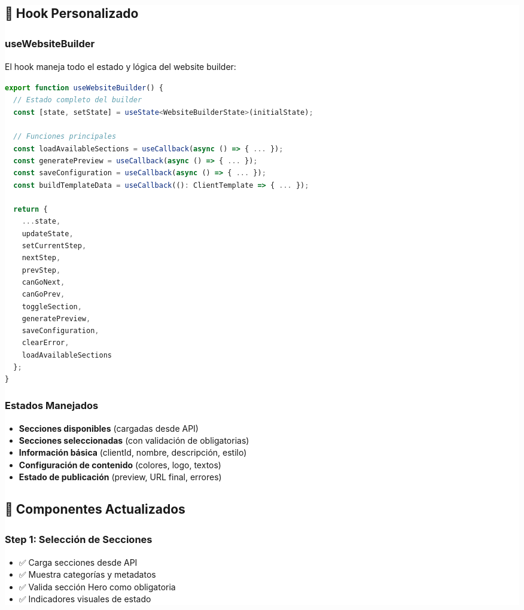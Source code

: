 ## 🔄 Hook Personalizado

### useWebsiteBuilder

El hook maneja todo el estado y lógica del website builder:

```typescript
export function useWebsiteBuilder() {
  // Estado completo del builder
  const [state, setState] = useState<WebsiteBuilderState>(initialState);

  // Funciones principales
  const loadAvailableSections = useCallback(async () => { ... });
  const generatePreview = useCallback(async () => { ... });
  const saveConfiguration = useCallback(async () => { ... });
  const buildTemplateData = useCallback((): ClientTemplate => { ... });

  return {
    ...state,
    updateState,
    setCurrentStep,
    nextStep,
    prevStep,
    canGoNext,
    canGoPrev,
    toggleSection,
    generatePreview,
    saveConfiguration,
    clearError,
    loadAvailableSections
  };
}
```

### Estados Manejados

- **Secciones disponibles** (cargadas desde API)
- **Secciones seleccionadas** (con validación de obligatorias)
- **Información básica** (clientId, nombre, descripción, estilo)
- **Configuración de contenido** (colores, logo, textos)
- **Estado de publicación** (preview, URL final, errores)

## 📝 Componentes Actualizados

### Step 1: Selección de Secciones

- ✅ Carga secciones desde API
- ✅ Muestra categorías y metadatos
- ✅ Valida sección Hero como obligatoria
- ✅ Indicadores visuales de estado

